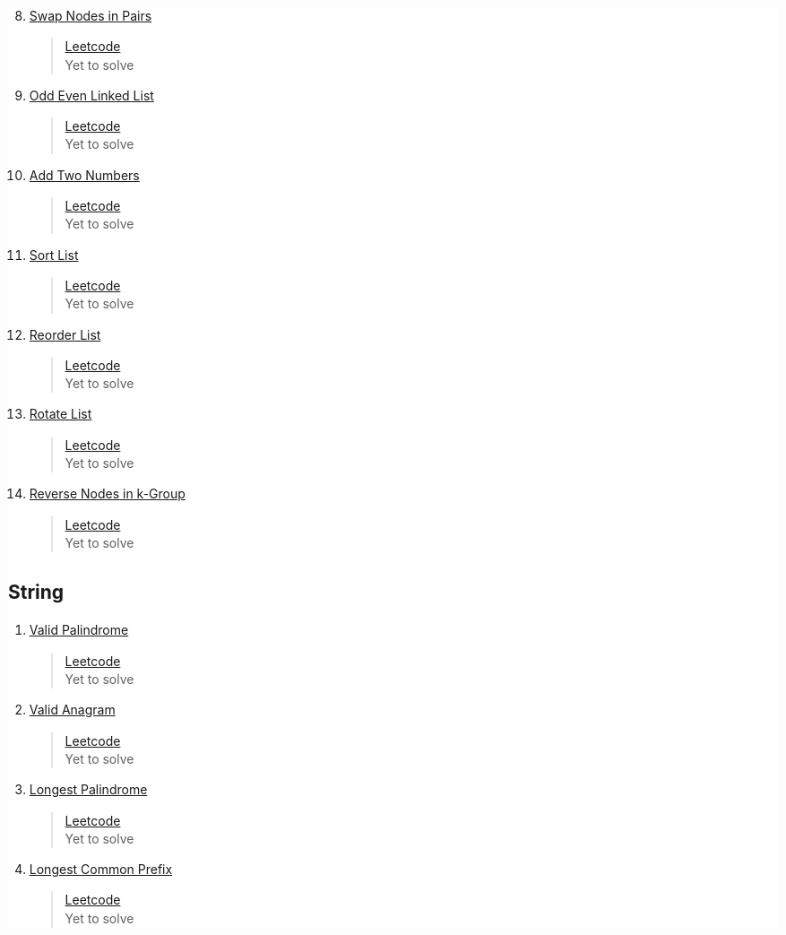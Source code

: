 8. [Swap Nodes in Pairs](https://github.com/ibrahim-akrab/Grind-75/blob/main/)<a name="8-swap-nodes-in-pairs"></a>
    > [Leetcode](https://leetcode.com/problems/swap-nodes-in-pairs/)  
    Yet to solve

9. [Odd Even Linked List](https://github.com/ibrahim-akrab/Grind-75/blob/main/)<a name="9-odd-even-linked-list"></a>
    > [Leetcode](https://leetcode.com/problems/odd-even-linked-list/)  
    Yet to solve

10. [Add Two Numbers](https://github.com/ibrahim-akrab/Grind-75/blob/main/)<a name="10-add-two-numbers"></a>
    > [Leetcode](https://leetcode.com/problems/add-two-numbers/)  
    Yet to solve

11. [Sort List](https://github.com/ibrahim-akrab/Grind-75/blob/main/)<a name="11-sort-list"></a>
    > [Leetcode](https://leetcode.com/problems/sort-list/)  
    Yet to solve

12. [Reorder List](https://github.com/ibrahim-akrab/Grind-75/blob/main/)<a name="12-reorder-list"></a>
    > [Leetcode](https://leetcode.com/problems/reorder-list/)  
    Yet to solve

13. [Rotate List](https://github.com/ibrahim-akrab/Grind-75/blob/main/)<a name="13-rotate-list"></a>
    > [Leetcode](https://leetcode.com/problems/rotate-list/)  
    Yet to solve

14. [Reverse Nodes in k-Group](https://github.com/ibrahim-akrab/Grind-75/blob/main/)<a name="14-reverse-nodes-in-k-group"></a>
    > [Leetcode](https://leetcode.com/problems/reverse-nodes-in-k-group/)  
    Yet to solve

## String <a name="4-string"></a>

1. [Valid Palindrome](https://github.com/ibrahim-akrab/Grind-75/blob/main/)<a name="valid-palindrome"></a>  
    > [Leetcode](https://leetcode.com/problems/valid-palindrome/)  
    Yet to solve

2. [Valid Anagram](https://github.com/ibrahim-akrab/Grind-75/blob/main/)<a name="valid-anagram"></a>  
    > [Leetcode](https://leetcode.com/problems/valid-anagram/)  
    Yet to solve

3. [Longest Palindrome](https://github.com/ibrahim-akrab/Grind-75/blob/main/)<a name="3-longest-palindrome"></a>
    > [Leetcode](https://leetcode.com/problems/longest-palindrome/)  
    Yet to solve

4. [Longest Common Prefix](https://github.com/ibrahim-akrab/Grind-75/blob/main/)<a name="4-longest-common-prefix"></a>
    > [Leetcode](https://leetcode.com/problems/longest-common-prefix/)  
    Yet to solve
